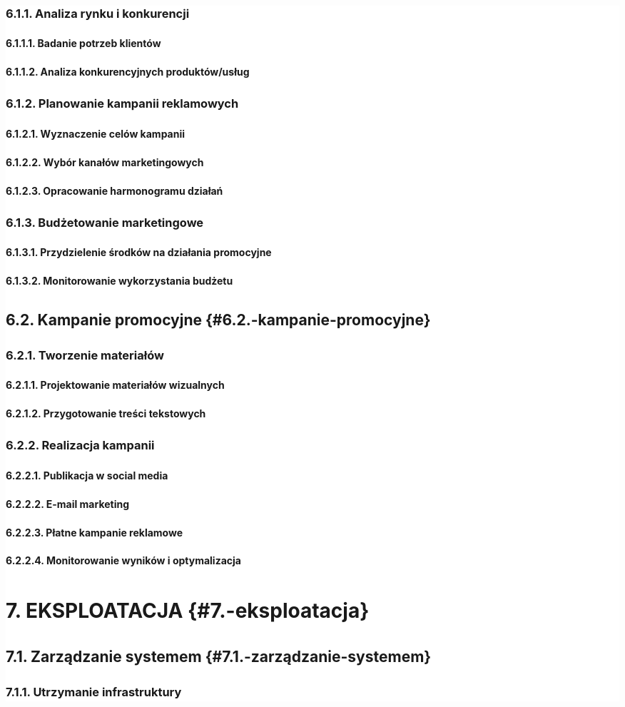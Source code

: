 ### **6.1.1. Analiza rynku i konkurencji**

#### **6.1.1.1. Badanie potrzeb klientów**

#### **6.1.1.2. Analiza konkurencyjnych produktów/usług**

### **6.1.2. Planowanie kampanii reklamowych**

#### **6.1.2.1. Wyznaczenie celów kampanii**

#### **6.1.2.2. Wybór kanałów marketingowych**

#### **6.1.2.3. Opracowanie harmonogramu działań**

### **6.1.3. Budżetowanie marketingowe**

#### **6.1.3.1. Przydzielenie środków na działania promocyjne**

#### **6.1.3.2. Monitorowanie wykorzystania budżetu**

## **6.2. Kampanie promocyjne** {#6.2.-kampanie-promocyjne}

### **6.2.1. Tworzenie materiałów**

#### **6.2.1.1. Projektowanie materiałów wizualnych**	

#### **6.2.1.2. Przygotowanie treści tekstowych**

### **6.2.2. Realizacja kampanii**

#### **6.2.2.1. Publikacja w social media**

#### **6.2.2.2. E-mail marketing**

#### **6.2.2.3. Płatne kampanie reklamowe**

#### **6.2.2.4. Monitorowanie wyników i optymalizacja**

# 

# **7\. EKSPLOATACJA** {#7.-eksploatacja}

## **7.1. Zarządzanie systemem** {#7.1.-zarządzanie-systemem}

### **7.1.1. Utrzymanie infrastruktury**

